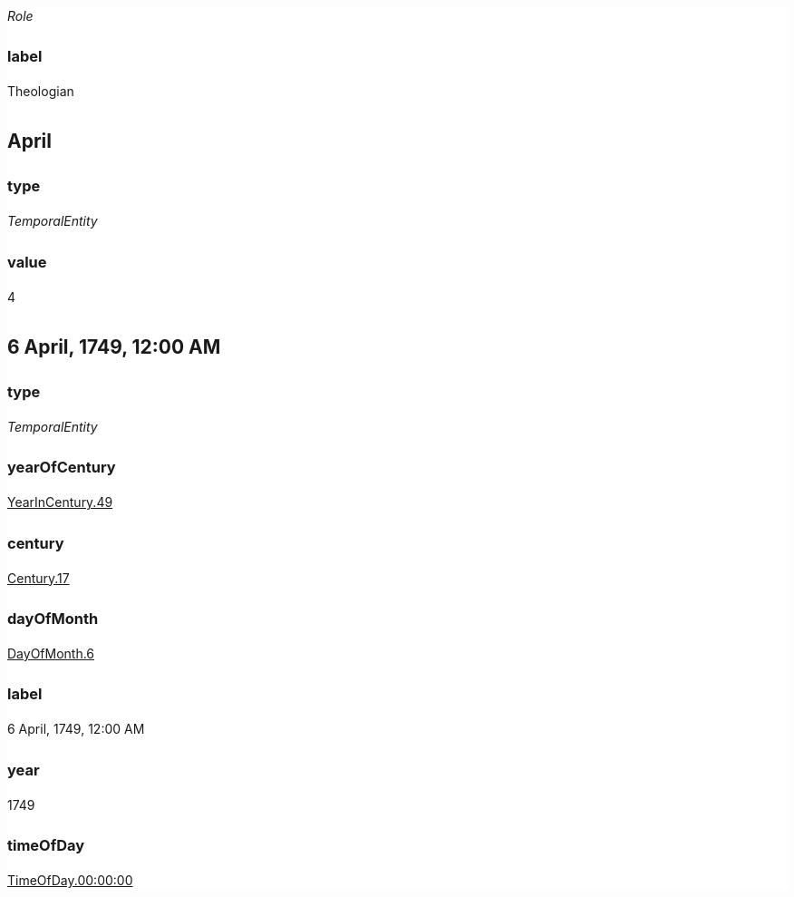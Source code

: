 
*Role*

### label


Theologian

## April

### type


*TemporalEntity*

### value


4

## 6 April, 1749, 12:00 AM

### type


*TemporalEntity*

### yearOfCentury


[YearInCentury.49](#YearInCentury.49)

### century


[Century.17](#Century.17)

### dayOfMonth


[DayOfMonth.6](#DayOfMonth.6)

### label


6 April, 1749, 12:00 AM

### year


1749

### timeOfDay


[TimeOfDay.00:00:00](#TimeOfDay.00-00-00)
